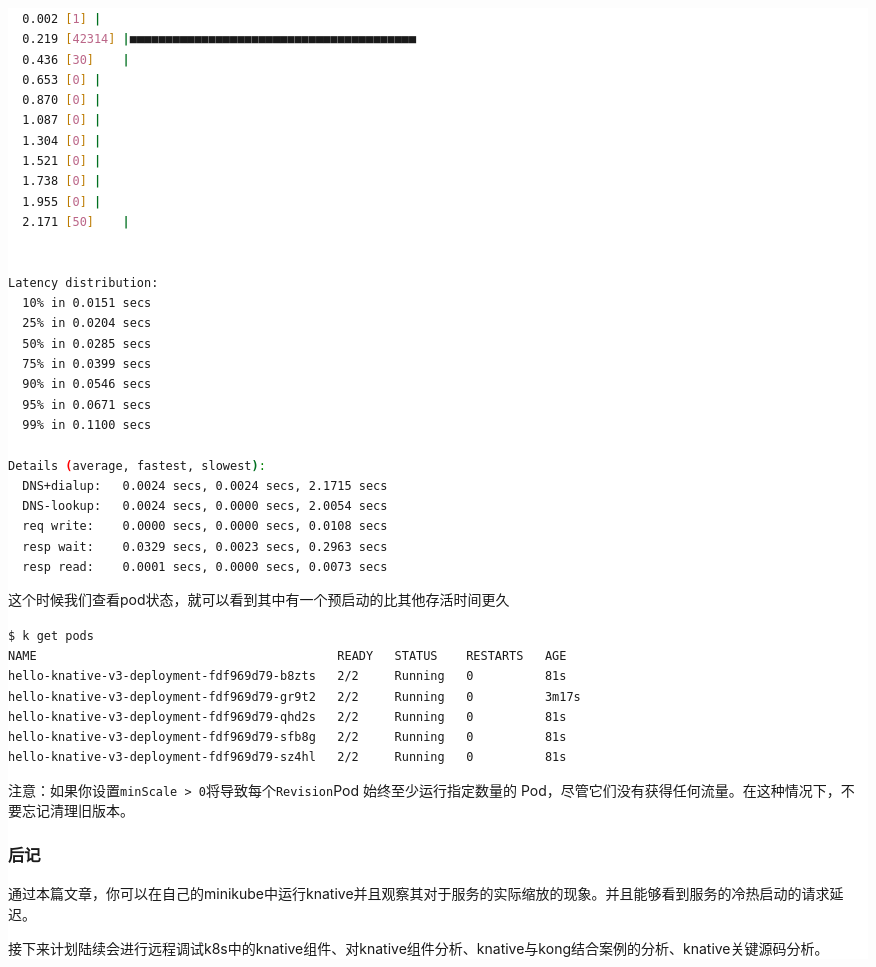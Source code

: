 ```bash
  0.002 [1]	|
  0.219 [42314]	|■■■■■■■■■■■■■■■■■■■■■■■■■■■■■■■■■■■■■■■■
  0.436 [30]	|
  0.653 [0]	|
  0.870 [0]	|
  1.087 [0]	|
  1.304 [0]	|
  1.521 [0]	|
  1.738 [0]	|
  1.955 [0]	|
  2.171 [50]	|


Latency distribution:
  10% in 0.0151 secs
  25% in 0.0204 secs
  50% in 0.0285 secs
  75% in 0.0399 secs
  90% in 0.0546 secs
  95% in 0.0671 secs
  99% in 0.1100 secs

Details (average, fastest, slowest):
  DNS+dialup:	0.0024 secs, 0.0024 secs, 2.1715 secs
  DNS-lookup:	0.0024 secs, 0.0000 secs, 2.0054 secs
  req write:	0.0000 secs, 0.0000 secs, 0.0108 secs
  resp wait:	0.0329 secs, 0.0023 secs, 0.2963 secs
  resp read:	0.0001 secs, 0.0000 secs, 0.0073 secs
```

这个时候我们查看pod状态，就可以看到其中有一个预启动的比其他存活时间更久

```bash
$ k get pods
NAME                                          READY   STATUS    RESTARTS   AGE
hello-knative-v3-deployment-fdf969d79-b8zts   2/2     Running   0          81s
hello-knative-v3-deployment-fdf969d79-gr9t2   2/2     Running   0          3m17s
hello-knative-v3-deployment-fdf969d79-qhd2s   2/2     Running   0          81s
hello-knative-v3-deployment-fdf969d79-sfb8g   2/2     Running   0          81s
hello-knative-v3-deployment-fdf969d79-sz4hl   2/2     Running   0          81s
```

注意：如果你设置`minScale > 0`将导致每个`Revision`Pod 始终至少运行指定数量的 Pod，尽管它们没有获得任何流量。在这种情况下，不要忘记清理旧版本。

### 后记

通过本篇文章，你可以在自己的minikube中运行knative并且观察其对于服务的实际缩放的现象。并且能够看到服务的冷热启动的请求延迟。

接下来计划陆续会进行远程调试k8s中的knative组件、对knative组件分析、knative与kong结合案例的分析、knative关键源码分析。



